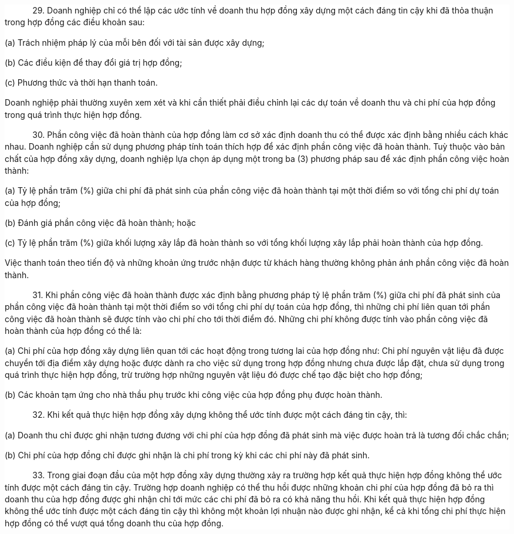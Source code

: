 
            29. Doanh nghiệp chỉ có thể lập các ước tính về doanh thu hợp đồng xây dựng một cách đáng tin cậy khi đã thỏa thuận trong hợp đồng các điều khoản sau:  

(a) Trách nhiệm pháp lý của mỗi bên đối với tài sản được xây dựng;  

(b) Các điều kiện để thay đổi giá trị hợp đồng;  

(c) Phương thức và thời hạn thanh toán.  

Doanh nghiệp phải thường xuyên xem xét và khi cần thiết phải điều chỉnh lại các dự toán về doanh thu và chi phí của hợp đồng trong quá trình thực hiện hợp đồng.


            30. Phần công việc đã hoàn thành của hợp đồng làm cơ sở xác định doanh thu có thể được xác định bằng nhiều cách khác nhau. Doanh nghiệp cần sử dụng phương pháp tính toán thích hợp để xác định phần công việc đã hoàn thành. Tuỳ thuộc vào bản chất của hợp đồng xây dựng, doanh nghiệp lựa chọn áp dụng một trong ba (3) phương pháp sau để xác định phần công việc hoàn thành:  

(a) Tỷ lệ phần trăm (%) giữa chi phí đã phát sinh của phần công việc đã hoàn thành tại một thời điểm so với tổng chi phí dự toán của hợp đồng;  

(b) Đánh giá phần công việc đã hoàn thành; hoặc  

(c) Tỷ lệ phần trăm (%) giữa khối lượng xây lắp đã hoàn thành so với tổng khối lượng xây lắp phải hoàn thành của hợp đồng.  

Việc thanh toán theo tiến độ và những khoản ứng trước nhận được từ khách hàng thường không phản ánh phần công việc đã hoàn thành.


            31. Khi phần công việc đã hoàn thành được xác định bằng phương pháp tỷ lệ phần trăm (%) giữa chi phí đã phát sinh của phần công việc đã hoàn thành tại một thời điểm so với tổng chi phí dự toán của hợp đồng, thì những chi phí liên quan tới phần công việc đã hoàn thành sẽ được tính vào chi phí cho tới thời điểm đó. Những chi phí không được tính vào phần công việc đã hoàn thành của hợp đồng có thể là:  

(a) Chi phí của hợp đồng xây dựng liên quan tới các hoạt động trong tương lai của hợp đồng như: Chi phí nguyên vật liệu đã được chuyển tới địa điểm xây dựng hoặc được dành ra cho việc sử dụng trong hợp đồng nhưng chưa được lắp đặt, chưa sử dụng trong quá trình thực hiện hợp đồng, trừ trường hợp những nguyên vật liệu đó được chế tạo đặc biệt cho hợp đồng;  

(b) Các khoản tạm ứng cho nhà thầu phụ trước khi công việc của hợp đồng phụ được hoàn thành.


            32. Khi kết quả thực hiện hợp đồng xây dựng không thể ước tính được một cách đáng tin cậy, thì:  

(a) Doanh thu chỉ được ghi nhận tương đương với chi phí của hợp đồng đã phát sinh mà việc được hoàn trả là tương đối chắc chắn;  

(b) Chi phí của hợp đồng chỉ được ghi nhận là chi phí trong kỳ khi các chi phí này đã phát sinh.


            33. Trong giai đoạn đầu của một hợp đồng xây dựng thường xảy ra trường hợp kết quả thực hiện hợp đồng không thể ước tính được một cách đáng tin cậy. Trường hợp doanh nghiệp có thể thu hồi được những khoản chi phí của hợp đồng đã bỏ ra thì doanh thu của hợp đồng được ghi nhận chỉ tới mức các chi phí đã bỏ ra có khả năng thu hồi. Khi kết quả thực hiện hợp đồng không thể ước tính được một cách đáng tin cậy thì không một khoản lợi nhuận nào được ghi nhận, kể cả khi tổng chi phí thực hiện hợp đồng có thể vượt quá tổng doanh thu của hợp đồng.

